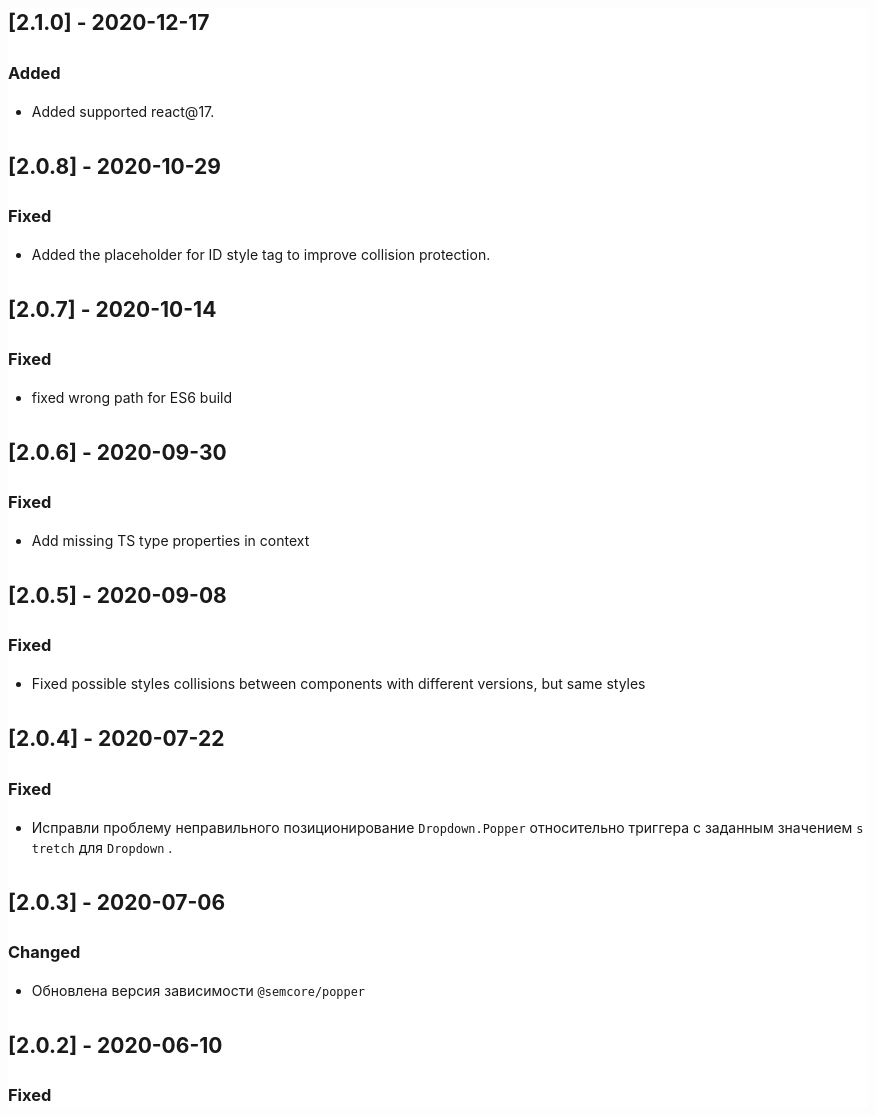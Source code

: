 ## [2.1.0] - 2020-12-17

### Added

- Added supported react@17.

## [2.0.8] - 2020-10-29

### Fixed

- Added the placeholder for ID style tag to improve collision protection.

## [2.0.7] - 2020-10-14

### Fixed

- fixed wrong path for ES6 build

## [2.0.6] - 2020-09-30

### Fixed

- Add missing TS type properties in context

## [2.0.5] - 2020-09-08

### Fixed

- Fixed possible styles collisions between components with different versions, but same styles

## [2.0.4] - 2020-07-22

### Fixed

- Исправли проблему неправильного позиционирование `Dropdown.Popper` относительно триггера с заданным значением
`stretch` для `Dropdown` .

## [2.0.3] - 2020-07-06

### Changed

- Обновлена версия зависимости `@semcore/popper`

## [2.0.2] - 2020-06-10

### Fixed
